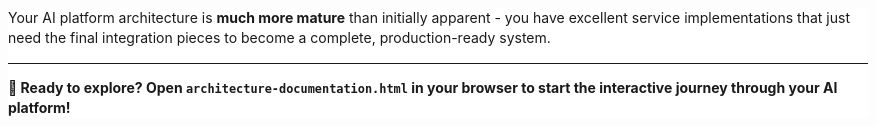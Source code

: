 Your AI platform architecture is **much more mature** than initially apparent - you have excellent service implementations that just need the final integration pieces to become a complete, production-ready system.

---

**🚀 Ready to explore? Open `architecture-documentation.html` in your browser to start the interactive journey through your AI platform!**
